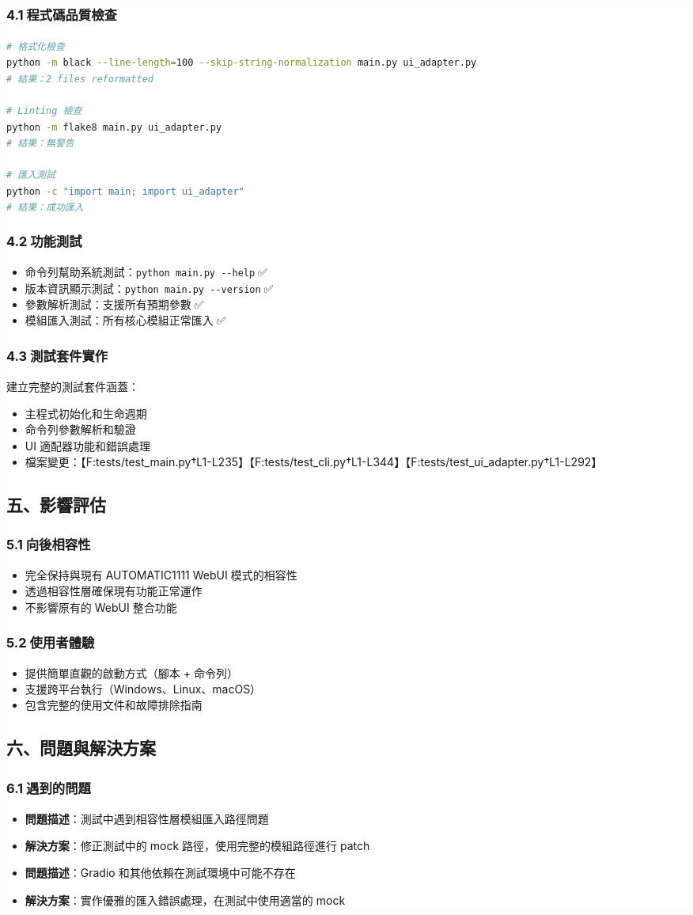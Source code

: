 ### 4.1 程式碼品質檢查
```bash
# 格式化檢查
python -m black --line-length=100 --skip-string-normalization main.py ui_adapter.py
# 結果：2 files reformatted

# Linting 檢查
python -m flake8 main.py ui_adapter.py
# 結果：無警告

# 匯入測試
python -c "import main; import ui_adapter"
# 結果：成功匯入
```

### 4.2 功能測試
- 命令列幫助系統測試：`python main.py --help` ✅
- 版本資訊顯示測試：`python main.py --version` ✅
- 參數解析測試：支援所有預期參數 ✅
- 模組匯入測試：所有核心模組正常匯入 ✅

### 4.3 測試套件實作
建立完整的測試套件涵蓋：
- 主程式初始化和生命週期
- 命令列參數解析和驗證
- UI 適配器功能和錯誤處理
- 檔案變更：【F:tests/test_main.py†L1-L235】【F:tests/test_cli.py†L1-L344】【F:tests/test_ui_adapter.py†L1-L292】

## 五、影響評估

### 5.1 向後相容性
- 完全保持與現有 AUTOMATIC1111 WebUI 模式的相容性
- 透過相容性層確保現有功能正常運作
- 不影響原有的 WebUI 整合功能

### 5.2 使用者體驗
- 提供簡單直觀的啟動方式（腳本 + 命令列）
- 支援跨平台執行（Windows、Linux、macOS）
- 包含完整的使用文件和故障排除指南

## 六、問題與解決方案

### 6.1 遇到的問題
- **問題描述**：測試中遇到相容性層模組匯入路徑問題
- **解決方案**：修正測試中的 mock 路徑，使用完整的模組路徑進行 patch

- **問題描述**：Gradio 和其他依賴在測試環境中可能不存在
- **解決方案**：實作優雅的匯入錯誤處理，在測試中使用適當的 mock

